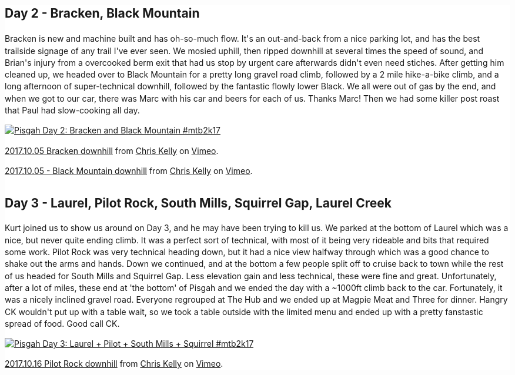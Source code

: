 ## Day 2 - Bracken, Black Mountain

Bracken is new and machine built and has oh-so-much flow. It's an out-and-back from a nice parking lot, and has the best trailside signage of any trail I've ever seen. We mosied uphill, then ripped downhill at several times the speed of sound, and Brian's injury from a overcooked berm exit that had us stop by urgent care afterwards didn't even need stiches.  After getting him cleaned up, we headed over to Black Mountain for a pretty long gravel road climb, followed by a 2 mile hike-a-bike climb, and a long afternoon of super-technical downhill, followed by the fantastic flowly lower Black. We all were out of gas by the end, and when we got to our car, there was Marc with his car and beers for each of us. Thanks Marc! Then we had some killer post roast that Paul had slow-cooking all day.

<a data-flickr-embed="true"  href="https://www.flickr.com/photos/ckdake/albums/72157661193402408" title="Pisgah Day 2: Bracken and Black Mountain #mtb2k17"><img src="https://farm5.staticflickr.com/4447/37522138541_619e7b0ae7_z.jpg" width="640" height="427" alt="Pisgah Day 2: Bracken and Black Mountain #mtb2k17"></a><script async src="//embedr.flickr.com/assets/client-code.js" charset="utf-8"></script>

<iframe height='405' width='590' frameborder='0' allowtransparency='true' scrolling='no' src='https://www.strava.com/activities/1217007326/embed/2a90cae4ecda53553ebabe39f1443ed15209eff2'></iframe>

<iframe src="https://player.vimeo.com/video/237423052" width="640" height="360" frameborder="0" webkitallowfullscreen mozallowfullscreen allowfullscreen></iframe>
<p><a href="https://vimeo.com/237423052">2017.10.05 Bracken downhill</a> from <a href="https://vimeo.com/ckdake">Chris Kelly</a> on <a href="https://vimeo.com">Vimeo</a>.</p>

<iframe height='405' width='590' frameborder='0' allowtransparency='true' scrolling='no' src='https://www.strava.com/activities/1217007376/embed/5fb26bea3d7420a3ebb807f5ace53f19d880f363'></iframe>

<iframe src="https://player.vimeo.com/video/238154127" width="640" height="360" frameborder="0" webkitallowfullscreen mozallowfullscreen allowfullscreen></iframe>
<p><a href="https://vimeo.com/238154127">2017.10.05 - Black Mountain downhill</a> from <a href="https://vimeo.com/ckdake">Chris Kelly</a> on <a href="https://vimeo.com">Vimeo</a>.</p>

## Day 3 - Laurel, Pilot Rock, South Mills, Squirrel Gap, Laurel Creek

Kurt joined us to show us around on Day 3, and he may have been trying to kill us. We parked at the bottom of Laurel which was a nice, but never quite ending climb. It was a perfect sort of technical, with most of it being very rideable and bits that required some work. Pilot Rock was very technical heading down, but it had a nice view halfway through which was a good chance to shake out the arms and hands.  Down we continued, and at the bottom a few people split off to cruise back to town while the rest of us headed for South Mills and Squirrel Gap. Less elevation gain and less technical, these were fine and great. Unfortunately, after a lot of miles, these end at 'the bottom' of Pisgah and we ended the day with a ~1000ft climb back to the car. Fortunately, it was a nicely inclined gravel road. Everyone regrouped at The Hub and we ended up at Magpie Meat and Three for dinner. Hangry CK wouldn't put up with a table wait, so we took a table outside with the limited menu and ended up with a pretty fanstastic spread of food. Good call CK.

<a data-flickr-embed="true"  href="https://www.flickr.com/photos/ckdake/albums/72157687661813033" title="Pisgah Day 3: Laurel + Pilot + South Mills + Squirrel #mtb2k17"><img src="https://farm5.staticflickr.com/4486/36872143103_8c176516b8_z.jpg" width="640" height="427" alt="Pisgah Day 3: Laurel + Pilot + South Mills + Squirrel #mtb2k17"></a><script async src="//embedr.flickr.com/assets/client-code.js" charset="utf-8"></script>

<iframe height='405' width='590' frameborder='0' allowtransparency='true' scrolling='no' src='https://www.strava.com/activities/1218303144/embed/cb772a48551816fa10748e10fb6a1aa602f45dde'></iframe>

<iframe src="https://player.vimeo.com/video/238307403" width="640" height="360" frameborder="0" webkitallowfullscreen mozallowfullscreen allowfullscreen></iframe>
<p><a href="https://vimeo.com/238307403">2017.10.16 Pilot Rock downhill</a> from <a href="https://vimeo.com/ckdake">Chris Kelly</a> on <a href="https://vimeo.com">Vimeo</a>.</p>
